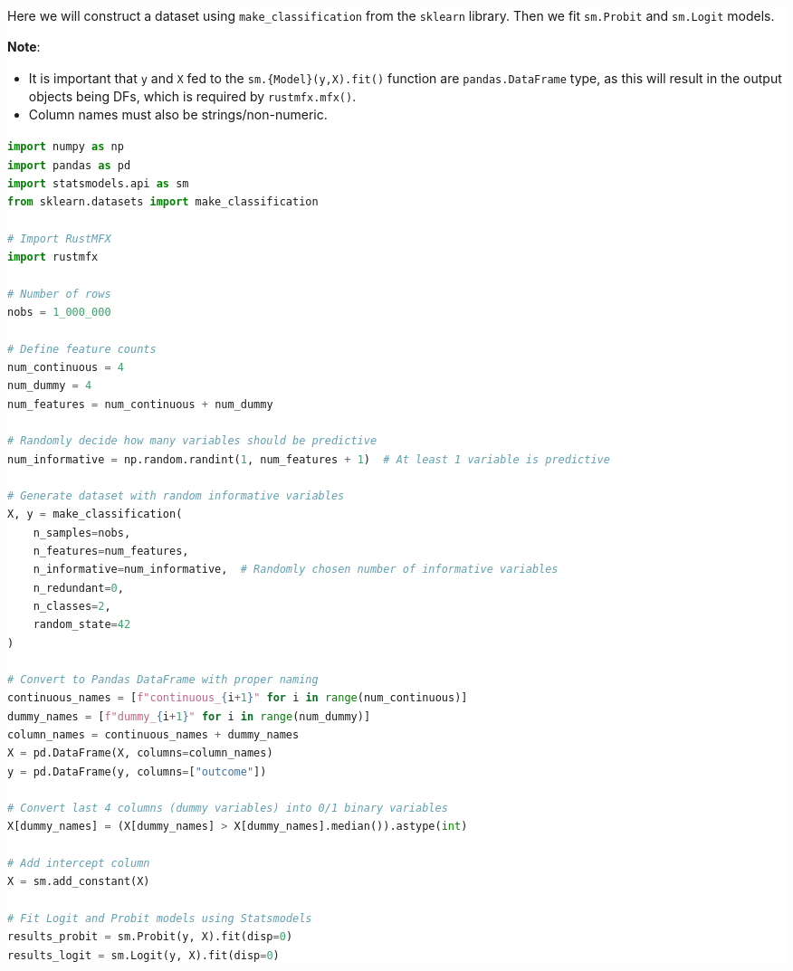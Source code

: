 Here we will construct a dataset using ```make_classification``` from the ```sklearn``` library. Then we fit ```sm.Probit``` and ```sm.Logit``` models.

__Note__:
- It is important that ```y``` and ```X``` fed to the ```sm.{Model}(y,X).fit()``` function are ```pandas.DataFrame``` type, as this will result in the output objects being DFs, which is required by ```rustmfx.mfx()```.
- Column names must also be strings/non-numeric.


```python
import numpy as np
import pandas as pd
import statsmodels.api as sm
from sklearn.datasets import make_classification

# Import RustMFX
import rustmfx  

# Number of rows
nobs = 1_000_000

# Define feature counts
num_continuous = 4
num_dummy = 4
num_features = num_continuous + num_dummy

# Randomly decide how many variables should be predictive
num_informative = np.random.randint(1, num_features + 1)  # At least 1 variable is predictive

# Generate dataset with random informative variables
X, y = make_classification(
    n_samples=nobs,
    n_features=num_features,
    n_informative=num_informative,  # Randomly chosen number of informative variables
    n_redundant=0,  
    n_classes=2,  
    random_state=42
)

# Convert to Pandas DataFrame with proper naming
continuous_names = [f"continuous_{i+1}" for i in range(num_continuous)]
dummy_names = [f"dummy_{i+1}" for i in range(num_dummy)]
column_names = continuous_names + dummy_names
X = pd.DataFrame(X, columns=column_names)
y = pd.DataFrame(y, columns=["outcome"])

# Convert last 4 columns (dummy variables) into 0/1 binary variables
X[dummy_names] = (X[dummy_names] > X[dummy_names].median()).astype(int)  

# Add intercept column
X = sm.add_constant(X)

# Fit Logit and Probit models using Statsmodels
results_probit = sm.Probit(y, X).fit(disp=0)
results_logit = sm.Logit(y, X).fit(disp=0)
```

